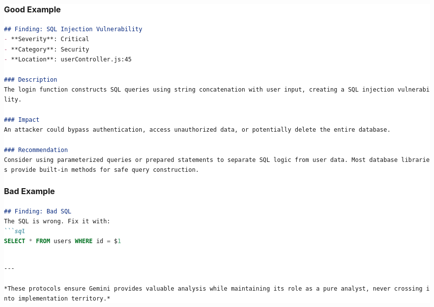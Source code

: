 ### Good Example
```markdown
## Finding: SQL Injection Vulnerability
- **Severity**: Critical
- **Category**: Security
- **Location**: userController.js:45

### Description
The login function constructs SQL queries using string concatenation with user input, creating a SQL injection vulnerability.

### Impact
An attacker could bypass authentication, access unauthorized data, or potentially delete the entire database.

### Recommendation
Consider using parameterized queries or prepared statements to separate SQL logic from user data. Most database libraries provide built-in methods for safe query construction.
```

### Bad Example
```markdown
## Finding: Bad SQL
The SQL is wrong. Fix it with:
```sql
SELECT * FROM users WHERE id = $1
```
```

---

*These protocols ensure Gemini provides valuable analysis while maintaining its role as a pure analyst, never crossing into implementation territory.*